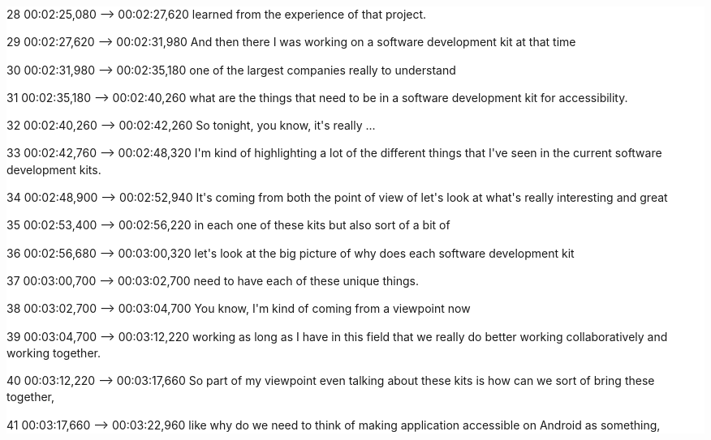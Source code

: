 28
00:02:25,080 --> 00:02:27,620
learned from the experience of that project.

29
00:02:27,620 --> 00:02:31,980
And then there I was working on a software development kit at that time

30
00:02:31,980 --> 00:02:35,180
one of the largest companies really to understand

31
00:02:35,180 --> 00:02:40,260
what are the things that need to be in a software development kit for accessibility.

32
00:02:40,260 --> 00:02:42,260
So tonight, you know, it's really ...

33
00:02:42,760 --> 00:02:48,320
I'm kind of highlighting a lot of the different things that I've seen in the current software development kits.

34
00:02:48,900 --> 00:02:52,940
It's coming from both the point of view of let's look at what's really interesting and great

35
00:02:53,400 --> 00:02:56,220
in each one of these kits but also sort of a bit of

36
00:02:56,680 --> 00:03:00,320
let's look at the big picture of why does each software development kit

37
00:03:00,700 --> 00:03:02,700
need to have each of these unique things.

38
00:03:02,700 --> 00:03:04,700
You know, I'm kind of coming from a viewpoint now

39
00:03:04,700 --> 00:03:12,220
working as long as I have in this field that we really do better working collaboratively and working together.

40
00:03:12,220 --> 00:03:17,660
So part of my viewpoint even talking about these kits is how can we sort of bring these together,

41
00:03:17,660 --> 00:03:22,960
like why do we need to think of making application accessible on Android as something,
